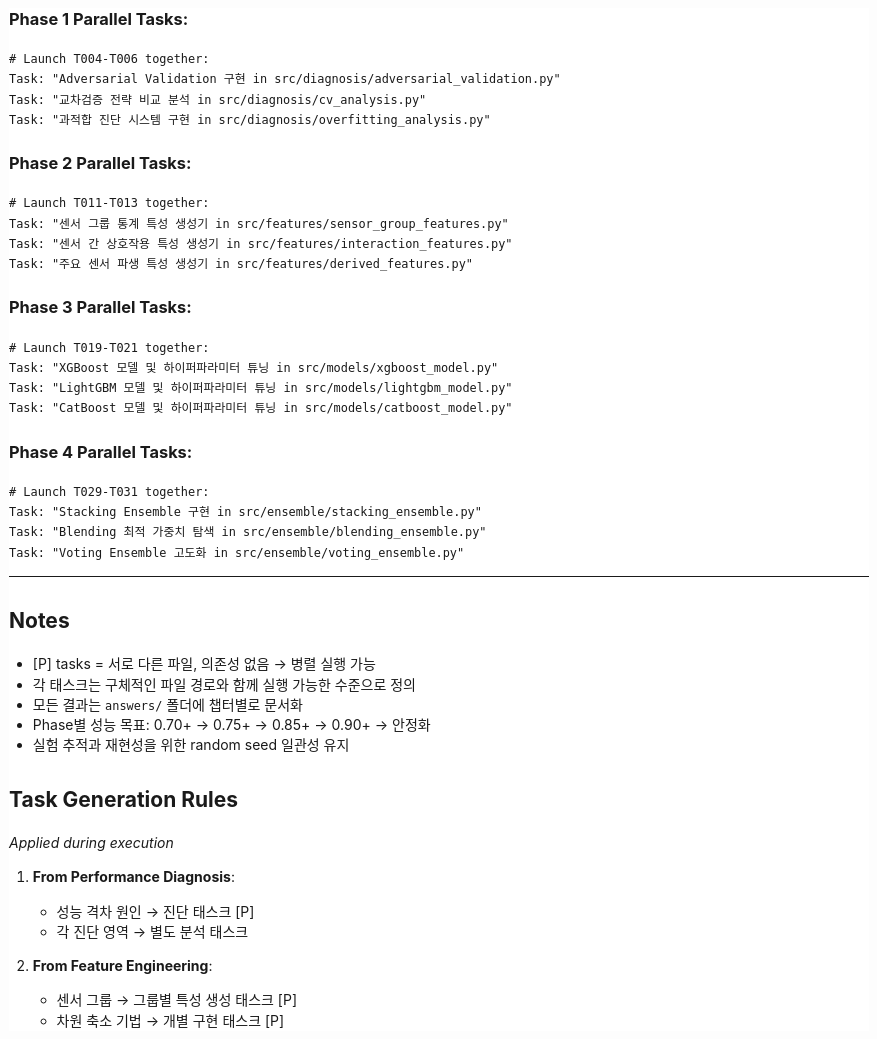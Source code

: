 ### Phase 1 Parallel Tasks:
```
# Launch T004-T006 together:
Task: "Adversarial Validation 구현 in src/diagnosis/adversarial_validation.py"
Task: "교차검증 전략 비교 분석 in src/diagnosis/cv_analysis.py"
Task: "과적합 진단 시스템 구현 in src/diagnosis/overfitting_analysis.py"
```

### Phase 2 Parallel Tasks:
```
# Launch T011-T013 together:
Task: "센서 그룹 통계 특성 생성기 in src/features/sensor_group_features.py"
Task: "센서 간 상호작용 특성 생성기 in src/features/interaction_features.py"
Task: "주요 센서 파생 특성 생성기 in src/features/derived_features.py"
```

### Phase 3 Parallel Tasks:
```
# Launch T019-T021 together:
Task: "XGBoost 모델 및 하이퍼파라미터 튜닝 in src/models/xgboost_model.py"
Task: "LightGBM 모델 및 하이퍼파라미터 튜닝 in src/models/lightgbm_model.py"
Task: "CatBoost 모델 및 하이퍼파라미터 튜닝 in src/models/catboost_model.py"
```

### Phase 4 Parallel Tasks:
```
# Launch T029-T031 together:
Task: "Stacking Ensemble 구현 in src/ensemble/stacking_ensemble.py"
Task: "Blending 최적 가중치 탐색 in src/ensemble/blending_ensemble.py"
Task: "Voting Ensemble 고도화 in src/ensemble/voting_ensemble.py"
```

---

## Notes
- [P] tasks = 서로 다른 파일, 의존성 없음 → 병렬 실행 가능
- 각 태스크는 구체적인 파일 경로와 함께 실행 가능한 수준으로 정의
- 모든 결과는 `answers/` 폴더에 챕터별로 문서화
- Phase별 성능 목표: 0.70+ → 0.75+ → 0.85+ → 0.90+ → 안정화
- 실험 추적과 재현성을 위한 random seed 일관성 유지

## Task Generation Rules
*Applied during execution*

1. **From Performance Diagnosis**:
   - 성능 격차 원인 → 진단 태스크 [P]
   - 각 진단 영역 → 별도 분석 태스크

2. **From Feature Engineering**:
   - 센서 그룹 → 그룹별 특성 생성 태스크 [P]
   - 차원 축소 기법 → 개별 구현 태스크 [P]
